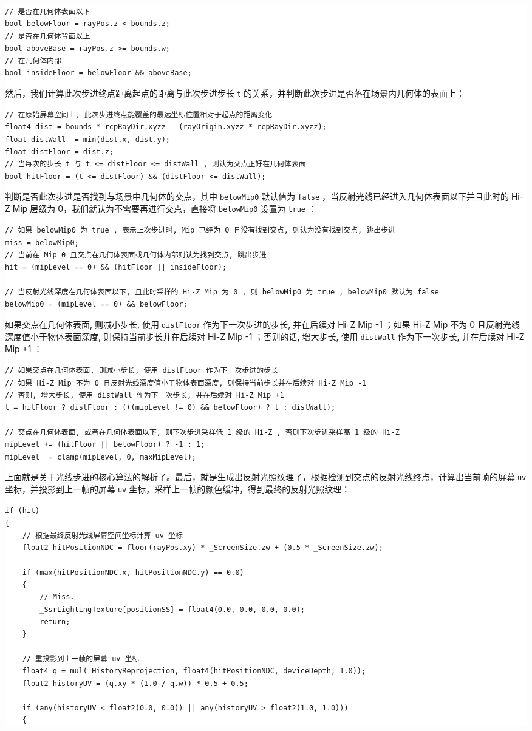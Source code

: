 ```hlsl
// 是否在几何体表面以下
bool belowFloor = rayPos.z < bounds.z;
// 是否在几何体背面以上
bool aboveBase = rayPos.z >= bounds.w;
// 在几何体内部
bool insideFloor = belowFloor && aboveBase;
```

然后，我们计算此次步进终点距离起点的距离与此次步进步长 `t` 的关系，并判断此次步进是否落在场景内几何体的表面上：

```hlsl
// 在原始屏幕空间上, 此次步进终点能覆盖的最远坐标位置相对于起点的距离变化
float4 dist = bounds * rcpRayDir.xyzz - (rayOrigin.xyzz * rcpRayDir.xyzz);
float distWall  = min(dist.x, dist.y);
float distFloor = dist.z;
// 当每次的步长 t 与 t <= distFloor <= distWall , 则认为交点正好在几何体表面
bool hitFloor = (t <= distFloor) && (distFloor <= distWall);
```

判断是否此次步进是否找到与场景中几何体的交点，其中 `belowMip0` 默认值为 `false` ，当反射光线已经进入几何体表面以下并且此时的 Hi-Z Mip 层级为 0，我们就认为不需要再进行交点，直接将 `belowMip0` 设置为 `true` ：

```hlsl
// 如果 belowMip0 为 true , 表示上次步进时, Mip 已经为 0 且没有找到交点, 则认为没有找到交点, 跳出步进
miss = belowMip0;
// 当前在 Mip 0 且交点在几何体表面或几何体内部则认为找到交点, 跳出步进
hit = (mipLevel == 0) && (hitFloor || insideFloor);

// 当反射光线深度在几何体表面以下, 且此时采样的 Hi-Z Mip 为 0 , 则 belowMip0 为 true , belowMip0 默认为 false
belowMip0 = (mipLevel == 0) && belowFloor;
```

如果交点在几何体表面, 则减小步长, 使用 `distFloor` 作为下一次步进的步长, 并在后续对 Hi-Z Mip -1 ；如果 Hi-Z Mip 不为 0 且反射光线深度值小于物体表面深度, 则保持当前步长并在后续对 Hi-Z Mip -1 ；否则的话, 增大步长, 使用 `distWall` 作为下一次步长, 并在后续对 Hi-Z Mip +1 ：

```hlsl
// 如果交点在几何体表面, 则减小步长, 使用 distFloor 作为下一次步进的步长
// 如果 Hi-Z Mip 不为 0 且反射光线深度值小于物体表面深度, 则保持当前步长并在后续对 Hi-Z Mip -1
// 否则, 增大步长, 使用 distWall 作为下一次步长, 并在后续对 Hi-Z Mip +1
t = hitFloor ? distFloor : (((mipLevel != 0) && belowFloor) ? t : distWall);

// 交点在几何体表面, 或者在几何体表面以下, 则下次步进采样低 1 级的 Hi-Z , 否则下次步进采样高 1 级的 Hi-Z
mipLevel += (hitFloor || belowFloor) ? -1 : 1;
mipLevel  = clamp(mipLevel, 0, maxMipLevel);
```

上面就是关于光线步进的核心算法的解析了。最后，就是生成出反射光照纹理了，根据检测到交点的反射光线终点，计算出当前帧的屏幕 `uv` 坐标，并投影到上一帧的屏幕 `uv` 坐标，采样上一帧的颜色缓冲，得到最终的反射光照纹理：

```hlsl
if (hit)
{
    // 根据最终反射光线屏幕空间坐标计算 uv 坐标
    float2 hitPositionNDC = floor(rayPos.xy) * _ScreenSize.zw + (0.5 * _ScreenSize.zw);

    if (max(hitPositionNDC.x, hitPositionNDC.y) == 0.0)
    {
        // Miss.
        _SsrLightingTexture[positionSS] = float4(0.0, 0.0, 0.0, 0.0);
        return;
    }

    // 重投影到上一帧的屏幕 uv 坐标
    float4 q = mul(_HistoryReprojection, float4(hitPositionNDC, deviceDepth, 1.0));
    float2 historyUV = (q.xy * (1.0 / q.w)) * 0.5 + 0.5;

    if (any(historyUV < float2(0.0, 0.0)) || any(historyUV > float2(1.0, 1.0)))
    {
```